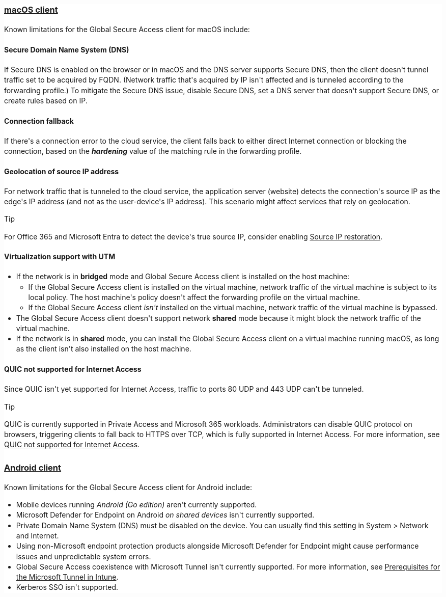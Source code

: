 ### [macOS client](#tab/macos-client)
Known limitations for the Global Secure Access client for macOS include:

#### Secure Domain Name System (DNS)
If Secure DNS is enabled on the browser or in macOS and the DNS server supports Secure DNS, then the client doesn't tunnel traffic set to be acquired by FQDN. (Network traffic that's acquired by IP isn't affected and is tunneled according to the forwarding profile.) To mitigate the Secure DNS issue, disable Secure DNS, set a DNS server that doesn't support Secure DNS, or create rules based on IP.

#### Connection fallback
If there's a connection error to the cloud service, the client falls back to either direct Internet connection or blocking the connection, based on the ***hardening*** value of the matching rule in the forwarding profile.

#### Geolocation of source IP address
For network traffic that is tunneled to the cloud service, the application server (website) detects the connection's source IP as the edge's IP address (and not as the user-device's IP address). This scenario might affect services that rely on geolocation.
> [!TIP]
> For Office 365 and Microsoft Entra to detect the device's true source IP, consider enabling [Source IP restoration](how-to-source-ip-restoration.md).

#### Virtualization support with UTM
- If the network is in **bridged** mode and Global Secure Access client is installed on the host machine:
    - If the Global Secure Access client is installed on the virtual machine, network traffic of the virtual machine is subject to its local policy. The host machine's policy doesn't affect the forwarding profile on the virtual machine.
    - If the Global Secure Access client *isn't* installed on the virtual machine, network traffic of the virtual machine is bypassed.
- The Global Secure Access client doesn't support network **shared** mode because it might block the network traffic of the virtual machine.
- If the network is in **shared** mode, you can install the Global Secure Access client on a virtual machine running macOS, as long as the client isn't also installed on the host machine.

#### QUIC not supported for Internet Access
Since QUIC isn't yet supported for Internet Access, traffic to ports 80 UDP and 443 UDP can't be tunneled.
> [!TIP]
> QUIC is currently supported in Private Access and Microsoft 365 workloads.
Administrators can disable QUIC protocol on browsers, triggering clients to fall back to HTTPS over TCP, which is fully supported in Internet Access. For more information, see [QUIC not supported for Internet Access](troubleshoot-global-secure-access-client-diagnostics-health-check.md#quic-not-supported-for-internet-access).

### [Android client](#tab/android-client)
Known limitations for the Global Secure Access client for Android include:
- Mobile devices running *Android (Go edition)* aren't currently supported.
- Microsoft Defender for Endpoint on Android *on shared devices* isn't currently supported.
- Private Domain Name System (DNS) must be disabled on the device. You can usually find this setting in System > Network and Internet.
- Using non-Microsoft endpoint protection products alongside Microsoft Defender for Endpoint might cause performance issues and unpredictable system errors.  
- Global Secure Access coexistence with Microsoft Tunnel isn't currently supported. For more information, see [Prerequisites for the Microsoft Tunnel in Intune](/mem/intune/protect/microsoft-tunnel-prerequisites).
- Kerberos SSO isn't supported.
